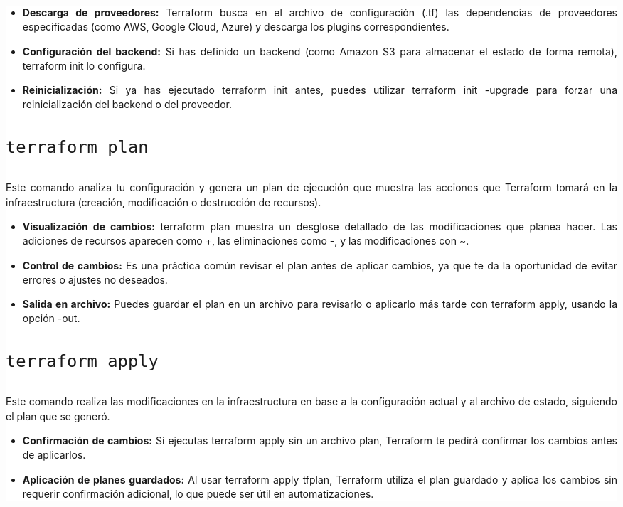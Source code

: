 [comment]: # (!!! data-background-image="media/background/1.png" data-background-size="contain" data-auto-animate)
<div style="text-align: justify">

- **Descarga de proveedores:** Terraform busca en el archivo de configuración (.tf) las dependencias de proveedores especificadas (como AWS, Google Cloud, Azure) y descarga los plugins correspondientes.

- **Configuración del backend:** Si has definido un backend (como Amazon S3 para almacenar el estado de forma remota), terraform init lo configura.

- **Reinicialización:** Si ya has ejecutado terraform init antes, puedes utilizar terraform init -upgrade para forzar una reinicialización del backend o del proveedor.
</div>

[comment]: # (!!! data-background-image="media/background/1.png" data-background-size="contain" data-auto-animate)

<div style="font-size: 2em;">

```HCL
terraform plan
```
</div>
<div style="text-align: justify">


Este comando analiza tu configuración y genera un plan de ejecución que muestra las acciones que Terraform tomará en la infraestructura (creación, modificación o destrucción de recursos).
</div>

[comment]: # (!!! data-background-image="media/background/1.png" data-background-size="contain" data-auto-animate)
<div style="text-align: justify">

- **Visualización de cambios:** terraform plan muestra un desglose detallado de las modificaciones que planea hacer. Las adiciones de recursos aparecen como +, las eliminaciones como -, y las modificaciones con ~.

- **Control de cambios:** Es una práctica común revisar el plan antes de aplicar cambios, ya que te da la oportunidad de evitar errores o ajustes no deseados.

- **Salida en archivo:** Puedes guardar el plan en un archivo para revisarlo o aplicarlo más tarde con terraform apply, usando la opción -out.
</div>

[comment]: # (!!! data-background-image="media/background/1.png" data-background-size="contain" data-auto-animate)

<div style="font-size: 2em;">

```HCL
terraform apply
```
</div>
<div style="text-align: justify">


Este comando realiza las modificaciones en la infraestructura en base a la configuración actual y al archivo de estado, siguiendo el plan que se generó.
</div>

[comment]: # (!!! data-background-image="media/background/1.png" data-background-size="contain" data-auto-animate)
<div style="text-align: justify">

- **Confirmación de cambios:** Si ejecutas terraform apply sin un archivo plan, Terraform te pedirá confirmar los cambios antes de aplicarlos.

- **Aplicación de planes guardados:** Al usar terraform apply tfplan, Terraform utiliza el plan guardado y aplica los cambios sin requerir confirmación adicional, lo que puede ser útil en automatizaciones.
</div>


[comment]: # (Pass optional settings to reveal.js:)
[comment]: # (controls: true)
[comment]: # (keyboard: true)
[comment]: # (markdown: { smartypants: true })
[comment]: # (hash: false)
[comment]: # (respondToHashChanges: false)
[comment]: # (Other settings are documented at https://revealjs.com/config/)
[comment]: # (!!! data-background-image="media/background/4.png" data-background-size="contain")
[comment]: # (||| data-background-image="media/background/2.png" data-background-size="contain" data-auto-animate)
[comment]: # (||| data-background-image="media/background/2.png" data-background-size="contain" data-auto-animate)
[comment]: # (||| data-background-image="media/background/2.png" data-background-size="contain" data-auto-animate)
[comment]: # (||| data-background-image="media/background/2.png" data-background-size="contain" data-auto-animate)
[comment]: # (!!! data-background-image="media/background/2.png" data-background-size="contain" data-auto-animate)
[comment]: # (!!! data-background-image="media/background/titulo_l.png" data-background-size="contain" data-auto-animate)
[comment]: # (!!! data-background-image="media/background/titulo_m.png" data-background-size="contain" data-auto-animate)
[comment]: # (!!! data-background-image="media/background/titulo_m.png" data-background-size="contain" data-auto-animate)
[comment]: # (||| data-background-image="media/background/1.png" data-background-size="contain" data-auto-animate)
[comment]: # (!!! data-background-image="media/background/titulo_m.png" data-background-size="contain" data-auto-animate)
[comment]: # (||| data-background-image="media/background/1.png" data-background-size="contain" data-auto-animate)
[comment]: # (!!! data-background-image="media/background/titulo_m.png" data-background-size="contain" data-auto-animate)
[comment]: # (!!! data-background-image="media/background/titulo.png" data-background-size="contain" data-auto-animate)
[comment]: # (||| data-background-image="media/background/1.png" data-background-size="contain" data-auto-animate)
[comment]: # (!!! data-background-image="media/background/titulo_m.png" data-background-size="contain" data-auto-animate)
[comment]: # (!!! data-background-image="media/background/titulo_m.png" data-background-size="contain" data-auto-animate)
[comment]: # (!!! data-background-image="media/background/titulo_l.png" data-background-size="contain" data-auto-animate)
[comment]: # (!!! data-background-image="media/background/titulo_l.png" data-background-size="contain" data-auto-animate)
[comment]: # (!!! data-background-image="media/background/titulo_l.png" data-background-size="contain" data-auto-animate)
[comment]: # (!!! data-background-image="media/background/titulo_m.png" data-background-size="contain" data-auto-animate)
[comment]: # (!!! data-background-image="media/background/titulo_l.png" data-background-size="contain" data-auto-animate)
[comment]: # (!!! data-background-image="media/background/titulo_m.png" data-background-size="contain" data-auto-animate)
[comment]: # (!!! data-background-image="media/background/4.png" data-background-size="contain")